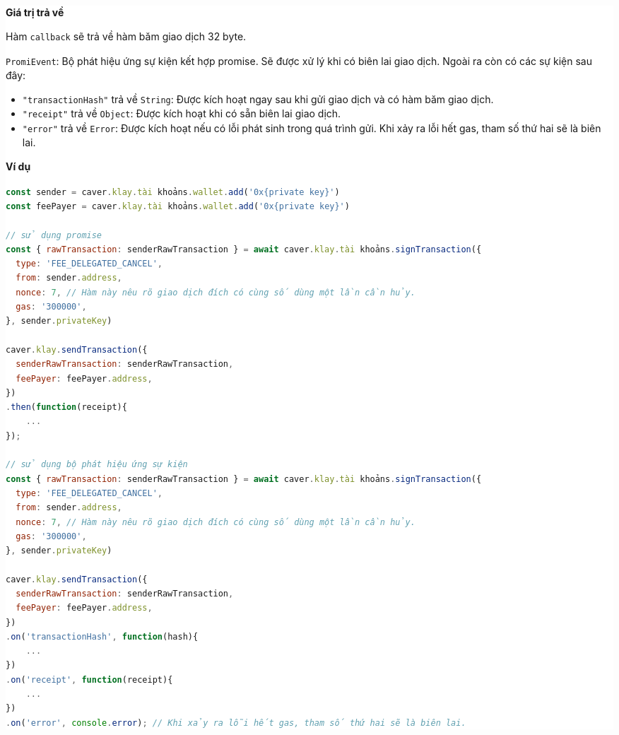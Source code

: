 **Giá trị trả về**

Hàm `callback` sẽ trả về hàm băm giao dịch 32 byte.

`PromiEvent`: Bộ phát hiệu ứng sự kiện kết hợp promise. Sẽ được xử lý khi có biên lai giao dịch. Ngoài ra còn có các sự kiện sau đây:

- `"transactionHash"` trả về `String`: Được kích hoạt ngay sau khi gửi giao dịch và có hàm băm giao dịch.
- `"receipt"` trả về `Object`: Được kích hoạt khi có sẵn biên lai giao dịch.
- `"error"` trả về `Error`: Được kích hoạt nếu có lỗi phát sinh trong quá trình gửi. Khi xảy ra lỗi hết gas, tham số thứ hai sẽ là biên lai.

**Ví dụ**

```javascript
const sender = caver.klay.tài khoảns.wallet.add('0x{private key}')
const feePayer = caver.klay.tài khoảns.wallet.add('0x{private key}')

// sử dụng promise
const { rawTransaction: senderRawTransaction } = await caver.klay.tài khoảns.signTransaction({
  type: 'FEE_DELEGATED_CANCEL',
  from: sender.address,
  nonce: 7, // Hàm này nêu rõ giao dịch đích có cùng số dùng một lần cần hủy.
  gas: '300000',
}, sender.privateKey)

caver.klay.sendTransaction({
  senderRawTransaction: senderRawTransaction,
  feePayer: feePayer.address,
})
.then(function(receipt){
    ...
});

// sử dụng bộ phát hiệu ứng sự kiện
const { rawTransaction: senderRawTransaction } = await caver.klay.tài khoảns.signTransaction({
  type: 'FEE_DELEGATED_CANCEL',
  from: sender.address,
  nonce: 7, // Hàm này nêu rõ giao dịch đích có cùng số dùng một lần cần hủy.
  gas: '300000',
}, sender.privateKey)

caver.klay.sendTransaction({
  senderRawTransaction: senderRawTransaction,
  feePayer: feePayer.address,
})
.on('transactionHash', function(hash){
    ...
})
.on('receipt', function(receipt){
    ...
})
.on('error', console.error); // Khi xảy ra lỗi hết gas, tham số thứ hai sẽ là biên lai.
```
